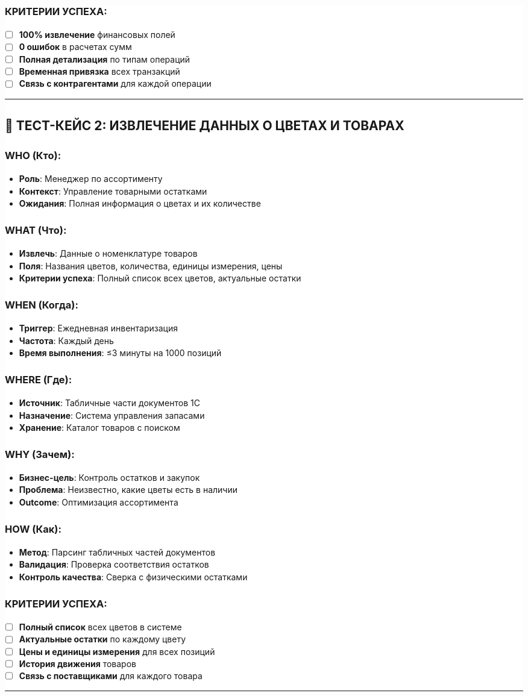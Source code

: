 ### **КРИТЕРИИ УСПЕХА:**
- [ ] **100% извлечение** финансовых полей
- [ ] **0 ошибок** в расчетах сумм
- [ ] **Полная детализация** по типам операций
- [ ] **Временная привязка** всех транзакций
- [ ] **Связь с контрагентами** для каждой операции

---

## 🎯 **ТЕСТ-КЕЙС 2: ИЗВЛЕЧЕНИЕ ДАННЫХ О ЦВЕТАХ И ТОВАРАХ**

### **WHO (Кто):**
- **Роль**: Менеджер по ассортименту
- **Контекст**: Управление товарными остатками
- **Ожидания**: Полная информация о цветах и их количестве

### **WHAT (Что):**
- **Извлечь**: Данные о номенклатуре товаров
- **Поля**: Названия цветов, количества, единицы измерения, цены
- **Критерии успеха**: Полный список всех цветов, актуальные остатки

### **WHEN (Когда):**
- **Триггер**: Ежедневная инвентаризация
- **Частота**: Каждый день
- **Время выполнения**: ≤3 минуты на 1000 позиций

### **WHERE (Где):**
- **Источник**: Табличные части документов 1С
- **Назначение**: Система управления запасами
- **Хранение**: Каталог товаров с поиском

### **WHY (Зачем):**
- **Бизнес-цель**: Контроль остатков и закупок
- **Проблема**: Неизвестно, какие цветы есть в наличии
- **Outcome**: Оптимизация ассортимента

### **HOW (Как):**
- **Метод**: Парсинг табличных частей документов
- **Валидация**: Проверка соответствия остатков
- **Контроль качества**: Сверка с физическими остатками

### **КРИТЕРИИ УСПЕХА:**
- [ ] **Полный список** всех цветов в системе
- [ ] **Актуальные остатки** по каждому цвету
- [ ] **Цены и единицы измерения** для всех позиций
- [ ] **История движения** товаров
- [ ] **Связь с поставщиками** для каждого товара

---
